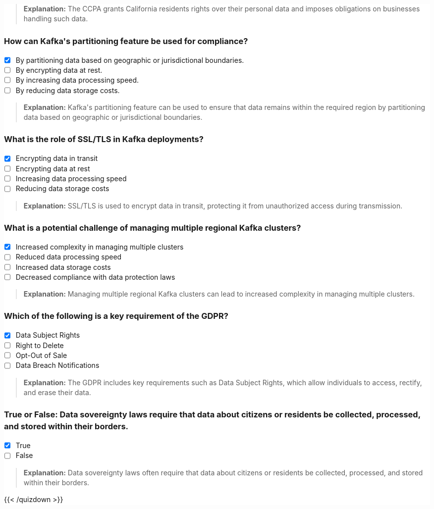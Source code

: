 > **Explanation:** The CCPA grants California residents rights over their personal data and imposes obligations on businesses handling such data.

### How can Kafka's partitioning feature be used for compliance?

- [x] By partitioning data based on geographic or jurisdictional boundaries.
- [ ] By encrypting data at rest.
- [ ] By increasing data processing speed.
- [ ] By reducing data storage costs.

> **Explanation:** Kafka's partitioning feature can be used to ensure that data remains within the required region by partitioning data based on geographic or jurisdictional boundaries.

### What is the role of SSL/TLS in Kafka deployments?

- [x] Encrypting data in transit
- [ ] Encrypting data at rest
- [ ] Increasing data processing speed
- [ ] Reducing data storage costs

> **Explanation:** SSL/TLS is used to encrypt data in transit, protecting it from unauthorized access during transmission.

### What is a potential challenge of managing multiple regional Kafka clusters?

- [x] Increased complexity in managing multiple clusters
- [ ] Reduced data processing speed
- [ ] Increased data storage costs
- [ ] Decreased compliance with data protection laws

> **Explanation:** Managing multiple regional Kafka clusters can lead to increased complexity in managing multiple clusters.

### Which of the following is a key requirement of the GDPR?

- [x] Data Subject Rights
- [ ] Right to Delete
- [ ] Opt-Out of Sale
- [ ] Data Breach Notifications

> **Explanation:** The GDPR includes key requirements such as Data Subject Rights, which allow individuals to access, rectify, and erase their data.

### True or False: Data sovereignty laws require that data about citizens or residents be collected, processed, and stored within their borders.

- [x] True
- [ ] False

> **Explanation:** Data sovereignty laws often require that data about citizens or residents be collected, processed, and stored within their borders.

{{< /quizdown >}}
